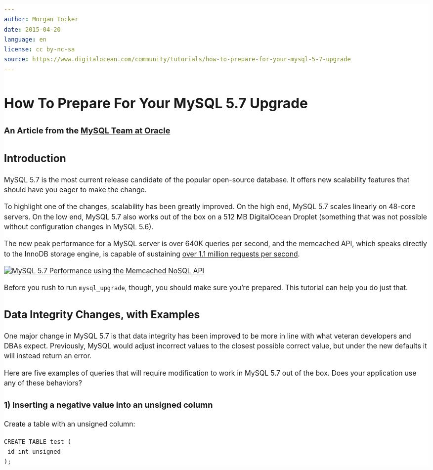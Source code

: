 ```yaml
---
author: Morgan Tocker
date: 2015-04-20
language: en
license: cc by-nc-sa
source: https://www.digitalocean.com/community/tutorials/how-to-prepare-for-your-mysql-5-7-upgrade
---
```


# How To Prepare For Your MySQL 5.7 Upgrade

### An Article from the [MySQL Team at Oracle](http://www.oracle.com/us/products/mysql/mysqlcommunityserver/overview/index.html)

## Introduction

MySQL 5.7 is the most current release candidate of the popular open-source database. It offers new scalability features that should have you eager to make the change.

To highlight one of the changes, scalability has been greatly improved. On the high end, MySQL 5.7 scales linearly on 48-core servers. On the low end, MySQL 5.7 also works out of the box on a 512 MB DigitalOcean Droplet (something that was not possible without configuration changes in MySQL 5.6).

The new peak performance for a MySQL server is over 640K queries per second, and the memcached API, which speaks directly to the InnoDB storage engine, is capable of sustaining [over 1.1 million requests per second](https://blogs.oracle.com/mysqlinnodb/entry/mysql_5_7_3_deep).

[![MySQL 5.7 Performance using the Memcached NoSQL API](https://raw.githubusercontent.com/opendocs-md/do-tutorials-images/master/img/mysql_57_upgrade/1mm-memcached-api.png)](https://blogs.oracle.com/mysqlinnodb/entry/mysql_5_7_3_deep)

Before you rush to run `mysql_upgrade`, though, you should make sure you’re prepared. This tutorial can help you do just that.

## Data Integrity Changes, with Examples

One major change in MySQL 5.7 is that data integrity has been improved to be more in line with what veteran developers and DBAs expect. Previously, MySQL would adjust incorrect values to the closest possible correct value, but under the new defaults it will instead return an error.

Here are five examples of queries that will require modification to work in MySQL 5.7 out of the box. Does your application use any of these behaviors?

### 1) Inserting a negative value into an unsigned column

Create a table with an unsigned column:

    CREATE TABLE test (  
     id int unsigned  
    );
